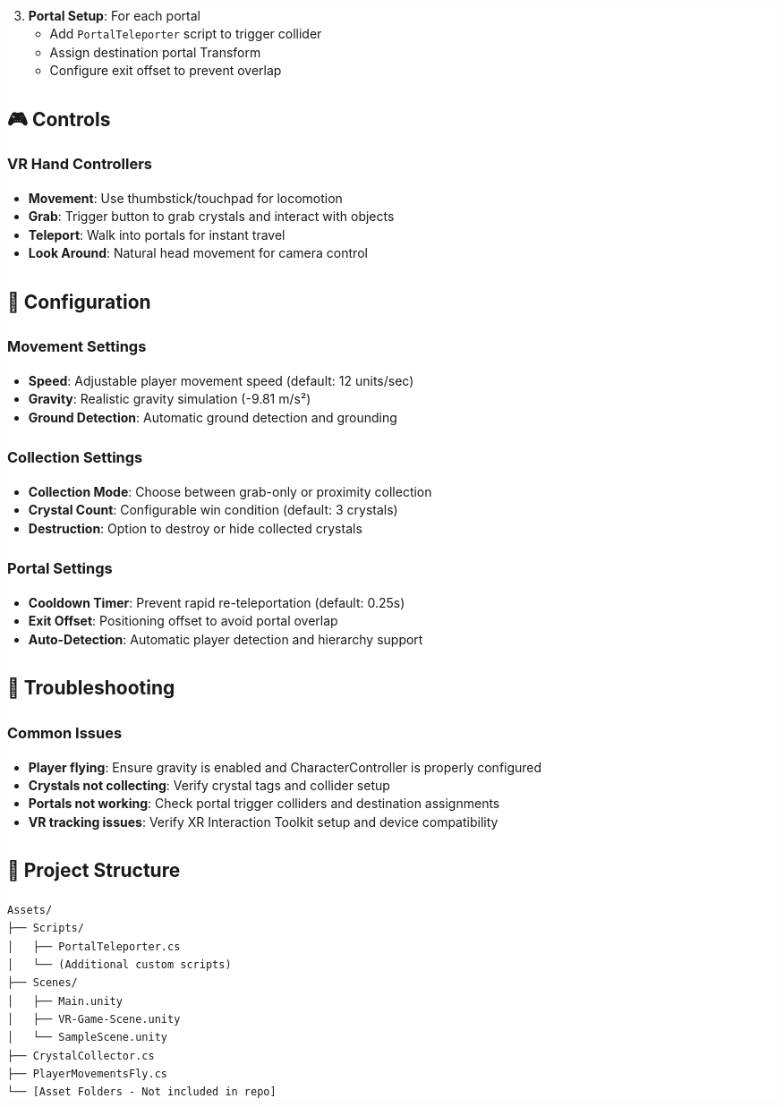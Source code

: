 3. **Portal Setup**: For each portal
   - Add `PortalTeleporter` script to trigger collider
   - Assign destination portal Transform
   - Configure exit offset to prevent overlap

## 🎮 Controls

### VR Hand Controllers
- **Movement**: Use thumbstick/touchpad for locomotion
- **Grab**: Trigger button to grab crystals and interact with objects
- **Teleport**: Walk into portals for instant travel
- **Look Around**: Natural head movement for camera control

## 🔧 Configuration

### Movement Settings
- **Speed**: Adjustable player movement speed (default: 12 units/sec)
- **Gravity**: Realistic gravity simulation (-9.81 m/s²)
- **Ground Detection**: Automatic ground detection and grounding

### Collection Settings
- **Collection Mode**: Choose between grab-only or proximity collection
- **Crystal Count**: Configurable win condition (default: 3 crystals)
- **Destruction**: Option to destroy or hide collected crystals

### Portal Settings
- **Cooldown Timer**: Prevent rapid re-teleportation (default: 0.25s)
- **Exit Offset**: Positioning offset to avoid portal overlap
- **Auto-Detection**: Automatic player detection and hierarchy support

## 🐛 Troubleshooting

### Common Issues
- **Player flying**: Ensure gravity is enabled and CharacterController is properly configured
- **Crystals not collecting**: Verify crystal tags and collider setup
- **Portals not working**: Check portal trigger colliders and destination assignments
- **VR tracking issues**: Verify XR Interaction Toolkit setup and device compatibility

## 📁 Project Structure

```
Assets/
├── Scripts/
│   ├── PortalTeleporter.cs
│   └── (Additional custom scripts)
├── Scenes/
│   ├── Main.unity
│   ├── VR-Game-Scene.unity
│   └── SampleScene.unity
├── CrystalCollector.cs
├── PlayerMovementsFly.cs
└── [Asset Folders - Not included in repo]
```
